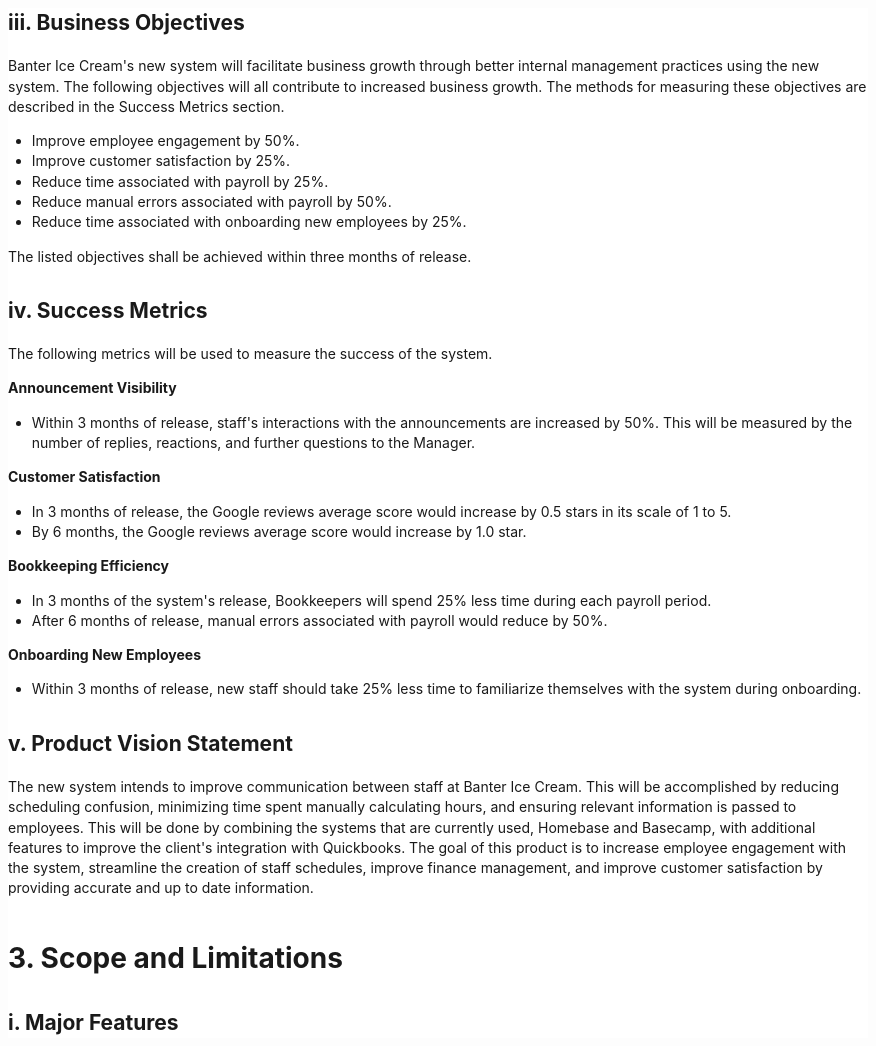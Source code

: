
## iii. **Business Objectives** <a name="objective"></a>

Banter Ice Cream's new system will facilitate business growth through better internal management practices using the new system. The following objectives will all contribute to increased business growth. The methods for measuring these objectives are described in the Success Metrics section.
* Improve employee engagement by 50%.
* Improve customer satisfaction by 25%.
* Reduce time associated with payroll by 25%.
* Reduce manual errors associated with payroll by 50%.
* Reduce time associated with onboarding new employees by 25%.

The listed objectives shall be achieved within three months of release.


## iv. **Success Metrics** <a name="success"></a>

The following metrics will be used to measure the success of the system.

**Announcement Visibility**
      
- Within 3 months of release, staff's interactions with the announcements are increased by 50%. This will be measured by the number of replies, reactions, and further questions to the Manager.
      
**Customer Satisfaction**
      
- In 3 months of release, the Google reviews average score would increase by 0.5 stars in its scale of 1 to 5.
- By 6 months, the Google reviews average score would increase by 1.0 star. 

**Bookkeeping Efficiency**
   
- In 3 months of the system's release, Bookkeepers will spend 25% less time during each payroll period.
- After 6 months of release, manual errors associated with payroll would reduce by 50%.

**Onboarding New Employees**

- Within 3 months of release, new staff should take 25% less time to familiarize themselves with the system during onboarding.


## v. **Product Vision Statement** <a name="vision"></a>
The new system intends to improve communication between staff at Banter Ice Cream. This will be accomplished by reducing scheduling confusion, minimizing time spent manually calculating hours, and ensuring relevant information is passed to employees. This will be done by combining the systems that are currently used, Homebase and Basecamp, with additional features to improve the client's integration with Quickbooks. The goal of this product is to increase employee engagement with the system, streamline the creation of staff schedules, improve finance management, and improve customer satisfaction by providing accurate and up to date information.

# 3. Scope and Limitations <a name="scope"></a>

## i. **Major Features** <a name="features"></a>
